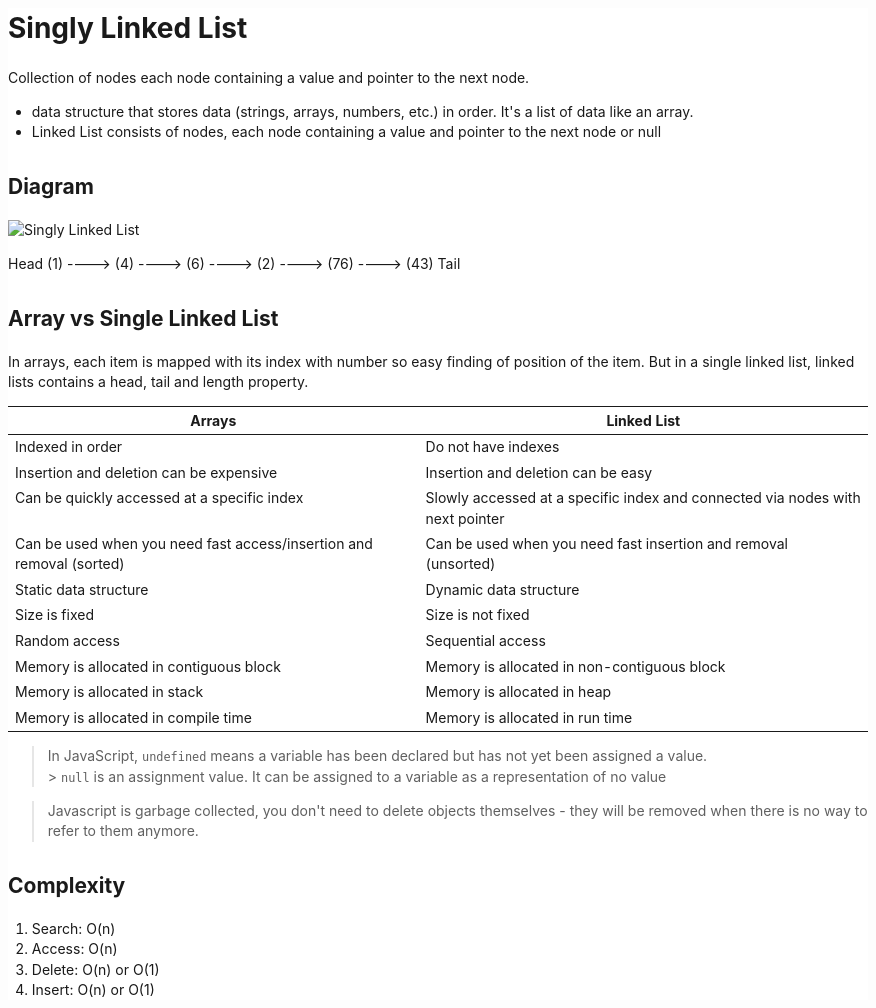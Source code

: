 # Singly Linked List

Collection of nodes each node containing a value and pointer to the next node.

- data structure that stores data (strings, arrays, numbers, etc.) in order. It's a list of data like an array.
- Linked List consists of nodes, each node containing a value and pointer to the next node or null

## Diagram

![Singly Linked List](https://i.imgur.com/1Z2wqSb.png)

Head (1) ----> (4) ----> (6) ----> (2) ----> (76) ----> (43) Tail

## Array vs Single Linked List

In arrays, each item is mapped with its index with number so easy finding of position of the item. But in a single linked list, linked lists contains a head, tail and length property.

| Arrays                                                               | Linked List                                                                   |
| -------------------------------------------------------------------- | ----------------------------------------------------------------------------- |
| Indexed in order                                                     | Do not have indexes                                                           |
| Insertion and deletion can be expensive                              | Insertion and deletion can be easy                                            |
| Can be quickly accessed at a specific index                          | Slowly accessed at a specific index and connected via nodes with next pointer |
| Can be used when you need fast access/insertion and removal (sorted) | Can be used when you need fast insertion and removal (unsorted)               |
| Static data structure                                                | Dynamic data structure                                                        |
| Size is fixed                                                        | Size is not fixed                                                             |
| Random access                                                        | Sequential access                                                             |
| Memory is allocated in contiguous block                              | Memory is allocated in non-contiguous block                                   |
| Memory is allocated in stack                                         | Memory is allocated in heap                                                   |
| Memory is allocated in compile time                                  | Memory is allocated in run time                                               |

> In JavaScript, `undefined` means a variable has been declared but has not yet been assigned a value.<br> > `null` is an assignment value. It can be assigned to a variable as a representation of no value

> Javascript is garbage collected, you don't need to delete objects themselves - they will be removed when there is no way to refer to them anymore.

## Complexity

1. Search: O(n)
2. Access: O(n)
3. Delete: O(n) or O(1)
4. Insert: O(n) or O(1)
